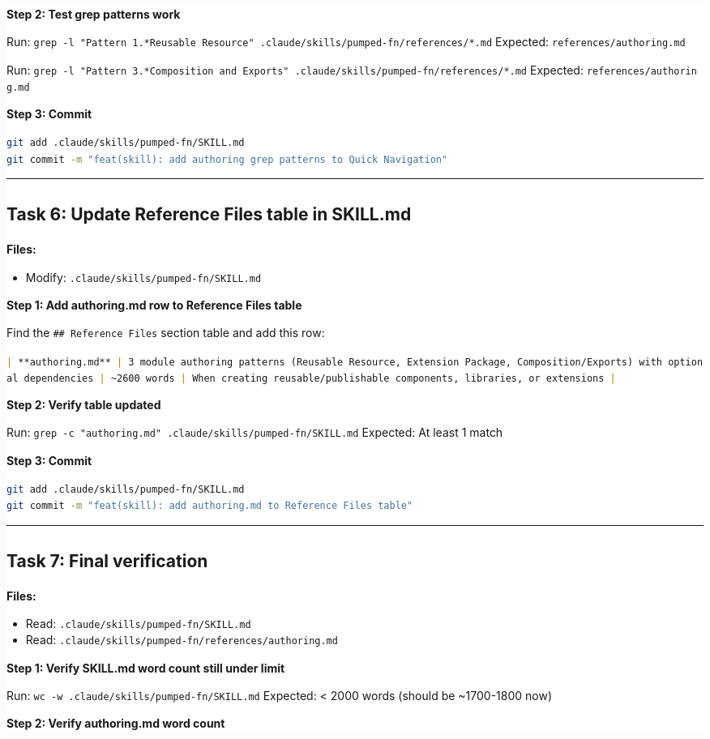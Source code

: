 **Step 2: Test grep patterns work**

Run: `grep -l "Pattern 1.*Reusable Resource" .claude/skills/pumped-fn/references/*.md`
Expected: `references/authoring.md`

Run: `grep -l "Pattern 3.*Composition and Exports" .claude/skills/pumped-fn/references/*.md`
Expected: `references/authoring.md`

**Step 3: Commit**

```bash
git add .claude/skills/pumped-fn/SKILL.md
git commit -m "feat(skill): add authoring grep patterns to Quick Navigation"
```

---

## Task 6: Update Reference Files table in SKILL.md

**Files:**
- Modify: `.claude/skills/pumped-fn/SKILL.md`

**Step 1: Add authoring.md row to Reference Files table**

Find the `## Reference Files` section table and add this row:

```markdown
| **authoring.md** | 3 module authoring patterns (Reusable Resource, Extension Package, Composition/Exports) with optional dependencies | ~2600 words | When creating reusable/publishable components, libraries, or extensions |
```

**Step 2: Verify table updated**

Run: `grep -c "authoring.md" .claude/skills/pumped-fn/SKILL.md`
Expected: At least 1 match

**Step 3: Commit**

```bash
git add .claude/skills/pumped-fn/SKILL.md
git commit -m "feat(skill): add authoring.md to Reference Files table"
```

---

## Task 7: Final verification

**Files:**
- Read: `.claude/skills/pumped-fn/SKILL.md`
- Read: `.claude/skills/pumped-fn/references/authoring.md`

**Step 1: Verify SKILL.md word count still under limit**

Run: `wc -w .claude/skills/pumped-fn/SKILL.md`
Expected: < 2000 words (should be ~1700-1800 now)

**Step 2: Verify authoring.md word count**
